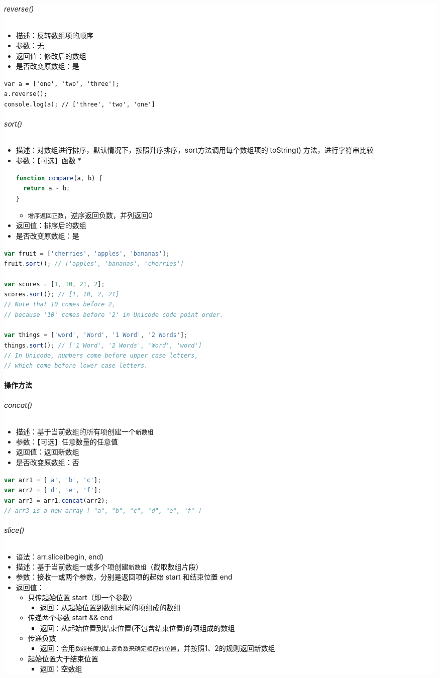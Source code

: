 ###### reverse()
* 描述：反转数组项的顺序
* 参数：无
* 返回值：修改后的数组
* 是否改变原数组：是
```
var a = ['one', 'two', 'three'];
a.reverse(); 
console.log(a); // ['three', 'two', 'one']
```

###### sort()
* 描述：对数组进行排序，默认情况下，按照升序排序，sort方法调用每个数组项的 toString() 方法，进行字符串比较
* 参数：【可选】函数
    * 
    ```js
    function compare(a, b) {
      return a - b;
    }
    ```
    * `增序返回正数`，逆序返回负数，并列返回0
* 返回值：排序后的数组
* 是否改变原数组：是	

```js
var fruit = ['cherries', 'apples', 'bananas'];
fruit.sort(); // ['apples', 'bananas', 'cherries']

var scores = [1, 10, 21, 2]; 
scores.sort(); // [1, 10, 2, 21]
// Note that 10 comes before 2,
// because '10' comes before '2' in Unicode code point order.

var things = ['word', 'Word', '1 Word', '2 Words'];
things.sort(); // ['1 Word', '2 Words', 'Word', 'word']
// In Unicode, numbers come before upper case letters,
// which come before lower case letters.
```

#### 操作方法

###### concat()
* 描述：基于当前数组的所有项创建一个`新数组`
* 参数：【可选】任意数量的任意值
* 返回值：返回新数组
* 是否改变原数组：否
```js
var arr1 = ['a', 'b', 'c'];
var arr2 = ['d', 'e', 'f'];
var arr3 = arr1.concat(arr2);
// arr3 is a new array [ "a", "b", "c", "d", "e", "f" ]
```

###### slice()
* 语法：arr.slice(begin, end)
* 描述：基于当前数组一或多个项创建`新数组`（截取数组片段）
* 参数：接收一或两个参数，分别是返回项的起始 start 和结束位置 end
* 返回值：
    * 只传起始位置 start（即一个参数）
      * 返回：从起始位置到数组末尾的项组成的数组
    * 传递两个参数 start && end
      * 返回：从起始位置到结束位置(不包含结束位置)的项组成的数组
    * 传递负数
      * 返回：会用`数组长度加上该负数来确定相应的位置`，并按照1、2的规则返回新数组
    * 起始位置大于结束位置
      * 返回：空数组